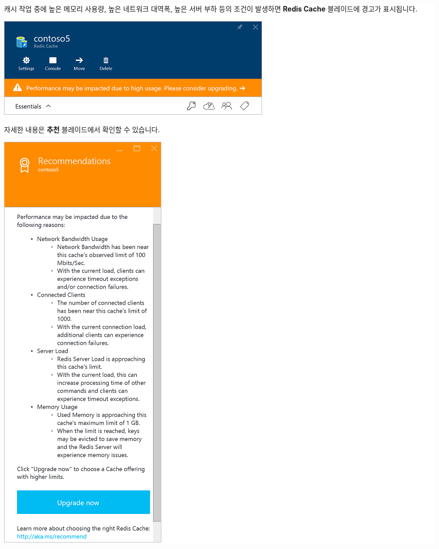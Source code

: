 캐시 작업 중에 높은 메모리 사용량, 높은 네트워크 대역폭, 높은 서버 부하 등의 조건이 발생하면 **Redis Cache** 블레이드에 경고가 표시됩니다.

![추천](./media/cache-configure/redis-cache-recommendations-alert.png)

자세한 내용은 **추천** 블레이드에서 확인할 수 있습니다.

![추천](./media/cache-configure/redis-cache-recommendations.png)
